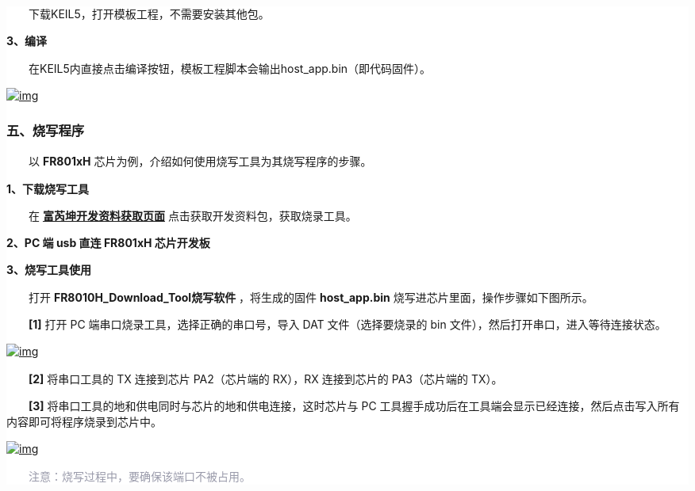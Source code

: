 &emsp;&emsp;下载KEIL5，打开模板工程，不需要安装其他包。

__3、编译__ 

&emsp;&emsp;在KEIL5内直接点击编译按钮，模板工程脚本会输出host_app.bin（即代码固件）。



<a data-fancybox title="img" href="/deviceDevelop/ble/resource/platform-06.png">![img](/deviceDevelop/ble/resource/platform-06.png)</a>


### __五、烧写程序__

&emsp;&emsp;以 __FR801xH__ 芯片为例，介绍如何使用烧写工具为其烧写程序的步骤。

__1、下载烧写工具__

&emsp;&emsp;在 __[富芮坤开发资料获取页面](https://www.freqchip.com/fr801xh)__ 点击获取开发资料包，获取烧录工具。
 
__2、PC 端 usb 直连 FR801xH 芯片开发板__

__3、烧写工具使用__

&emsp;&emsp;打开 __FR8010H_Download_Tool烧写软件__ ，将生成的固件 __host_app.bin__ 烧写进芯片里面，操作步骤如下图所示。

&emsp;&emsp;__[1]__ 打开 PC 端串口烧录工具，选择正确的串口号，导入 DAT 文件（选择要烧录的 bin 文件），然后打开串口，进入等待连接状态。


<a data-fancybox title="img" href="/deviceDevelop/ble/resource/platform-07.png">![img](/deviceDevelop/ble/resource/platform-07.png)</a>

&emsp;&emsp;__[2]__ 将串口工具的 TX 连接到芯片 PA2（芯片端的 RX），RX 连接到芯片的 PA3（芯片端的 TX）。

&emsp;&emsp;__[3]__ 将串口工具的地和供电同时与芯片的地和供电连接，这时芯片与 PC 工具握手成功后在工具端会显示已经连接，然后点击写入所有内容即可将程序烧录到芯片中。


<a data-fancybox title="img" href="/deviceDevelop/ble/resource/platform-08.png">![img](/deviceDevelop/ble/resource/platform-08.png)</a>

&emsp;&emsp;<font color=#999AAA >注意：烧写过程中，要确保该端口不被占用。</font>






